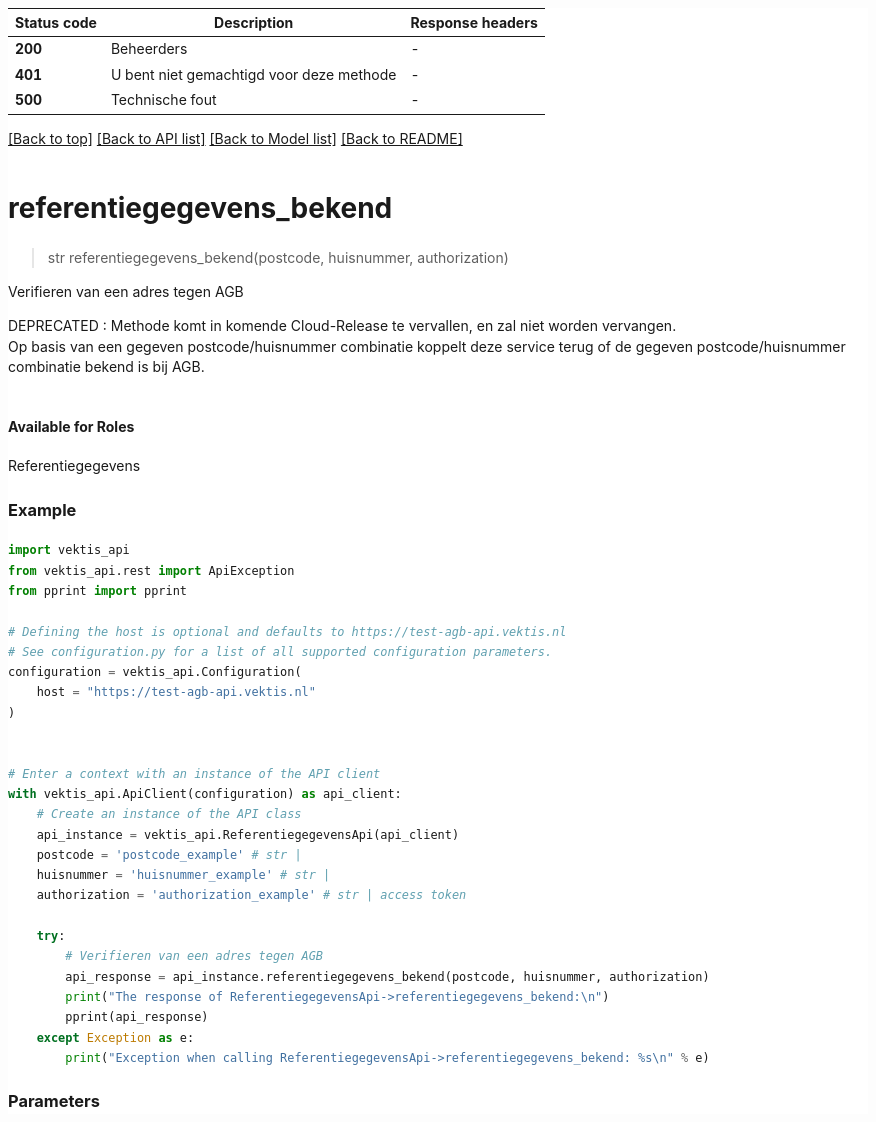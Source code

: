 | Status code | Description | Response headers |
|-------------|-------------|------------------|
**200** | Beheerders |  -  |
**401** | U bent niet gemachtigd voor deze methode |  -  |
**500** | Technische fout |  -  |

[[Back to top]](#) [[Back to API list]](../README.md#documentation-for-api-endpoints) [[Back to Model list]](../README.md#documentation-for-models) [[Back to README]](../README.md)

# **referentiegegevens_bekend**
> str referentiegegevens_bekend(postcode, huisnummer, authorization)

Verifieren van een adres tegen AGB

DEPRECATED : Methode komt in komende Cloud-Release te vervallen, en zal niet worden vervangen.<br />  Op basis van een gegeven postcode/huisnummer combinatie koppelt deze service terug of de gegeven postcode/huisnummer combinatie bekend is bij AGB.<br /><br /><h4>Available for Roles</h4>Referentiegegevens

### Example


```python
import vektis_api
from vektis_api.rest import ApiException
from pprint import pprint

# Defining the host is optional and defaults to https://test-agb-api.vektis.nl
# See configuration.py for a list of all supported configuration parameters.
configuration = vektis_api.Configuration(
    host = "https://test-agb-api.vektis.nl"
)


# Enter a context with an instance of the API client
with vektis_api.ApiClient(configuration) as api_client:
    # Create an instance of the API class
    api_instance = vektis_api.ReferentiegegevensApi(api_client)
    postcode = 'postcode_example' # str | 
    huisnummer = 'huisnummer_example' # str | 
    authorization = 'authorization_example' # str | access token

    try:
        # Verifieren van een adres tegen AGB
        api_response = api_instance.referentiegegevens_bekend(postcode, huisnummer, authorization)
        print("The response of ReferentiegegevensApi->referentiegegevens_bekend:\n")
        pprint(api_response)
    except Exception as e:
        print("Exception when calling ReferentiegegevensApi->referentiegegevens_bekend: %s\n" % e)
```



### Parameters
